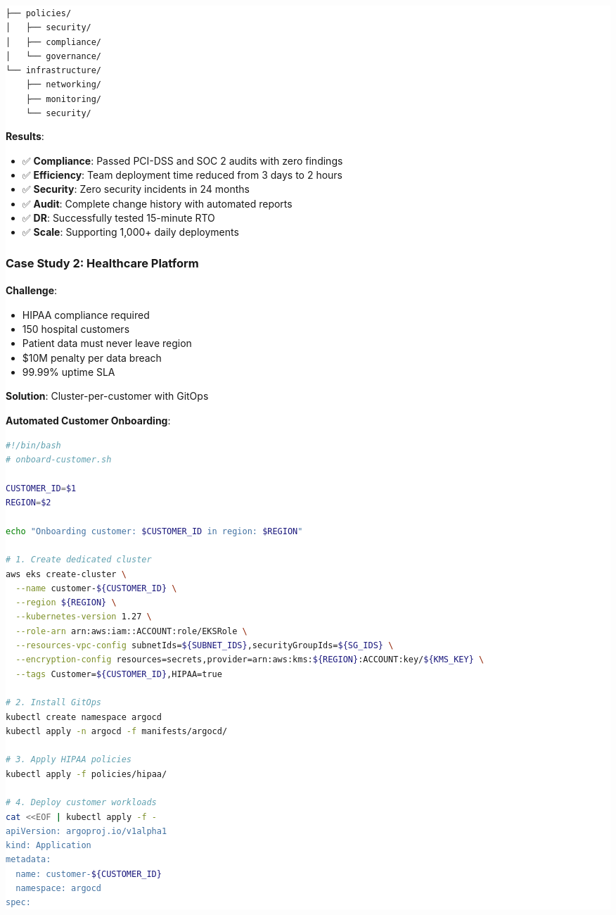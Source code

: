 ```
├── policies/
│   ├── security/
│   ├── compliance/
│   └── governance/
└── infrastructure/
    ├── networking/
    ├── monitoring/
    └── security/
```

**Results**:
- ✅ **Compliance**: Passed PCI-DSS and SOC 2 audits with zero findings
- ✅ **Efficiency**: Team deployment time reduced from 3 days to 2 hours
- ✅ **Security**: Zero security incidents in 24 months
- ✅ **Audit**: Complete change history with automated reports
- ✅ **DR**: Successfully tested 15-minute RTO
- ✅ **Scale**: Supporting 1,000+ daily deployments

### Case Study 2: Healthcare Platform

**Challenge**:
- HIPAA compliance required
- 150 hospital customers
- Patient data must never leave region
- $10M penalty per data breach
- 99.99% uptime SLA

**Solution**: Cluster-per-customer with GitOps

**Automated Customer Onboarding**:

```bash
#!/bin/bash
# onboard-customer.sh

CUSTOMER_ID=$1
REGION=$2

echo "Onboarding customer: $CUSTOMER_ID in region: $REGION"

# 1. Create dedicated cluster
aws eks create-cluster \
  --name customer-${CUSTOMER_ID} \
  --region ${REGION} \
  --kubernetes-version 1.27 \
  --role-arn arn:aws:iam::ACCOUNT:role/EKSRole \
  --resources-vpc-config subnetIds=${SUBNET_IDS},securityGroupIds=${SG_IDS} \
  --encryption-config resources=secrets,provider=arn:aws:kms:${REGION}:ACCOUNT:key/${KMS_KEY} \
  --tags Customer=${CUSTOMER_ID},HIPAA=true

# 2. Install GitOps
kubectl create namespace argocd
kubectl apply -n argocd -f manifests/argocd/

# 3. Apply HIPAA policies
kubectl apply -f policies/hipaa/

# 4. Deploy customer workloads
cat <<EOF | kubectl apply -f -
apiVersion: argoproj.io/v1alpha1
kind: Application
metadata:
  name: customer-${CUSTOMER_ID}
  namespace: argocd
spec:
```